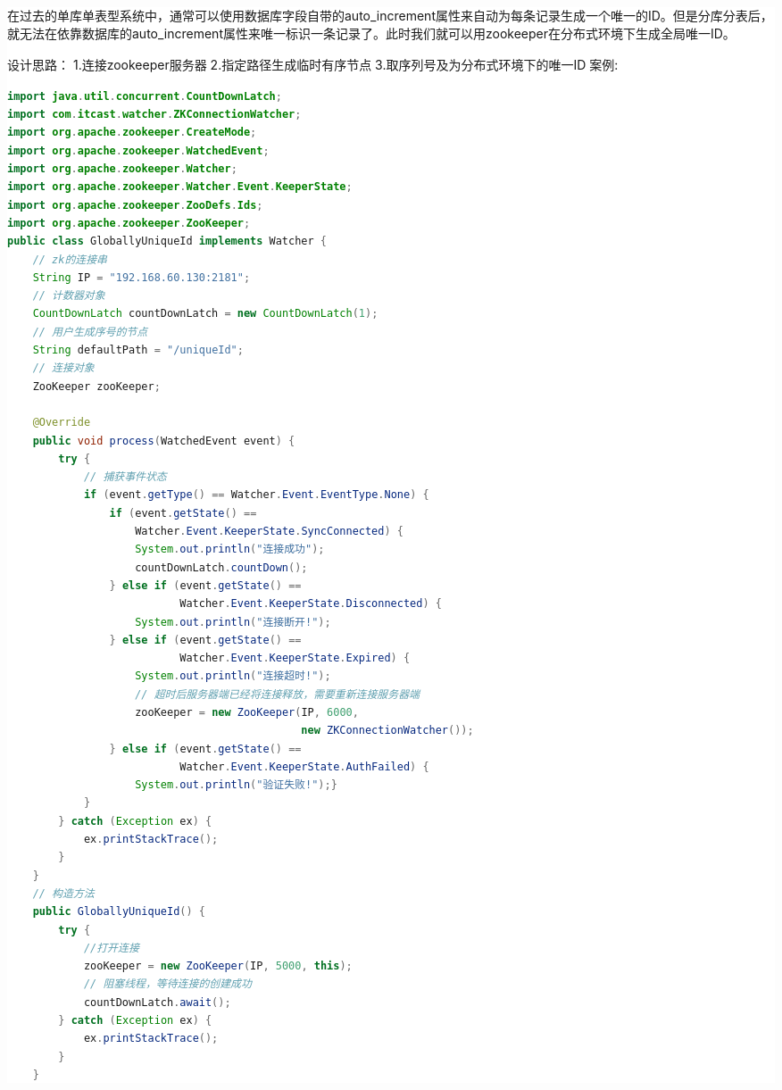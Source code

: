 在过去的单库单表型系统中，通常可以使用数据库字段自带的auto_increment属性来自动为每条记录生成一个唯一的ID。但是分库分表后，就无法在依靠数据库的auto_increment属性来唯一标识一条记录了。此时我们就可以用zookeeper在分布式环境下生成全局唯一ID。

设计思路：
1.连接zookeeper服务器
2.指定路径生成临时有序节点
3.取序列号及为分布式环境下的唯一ID
案例:

```java
import java.util.concurrent.CountDownLatch;
import com.itcast.watcher.ZKConnectionWatcher;
import org.apache.zookeeper.CreateMode;
import org.apache.zookeeper.WatchedEvent;
import org.apache.zookeeper.Watcher;
import org.apache.zookeeper.Watcher.Event.KeeperState;
import org.apache.zookeeper.ZooDefs.Ids;
import org.apache.zookeeper.ZooKeeper;
public class GloballyUniqueId implements Watcher {
    // zk的连接串
    String IP = "192.168.60.130:2181";
    // 计数器对象
    CountDownLatch countDownLatch = new CountDownLatch(1);
    // 用户生成序号的节点
    String defaultPath = "/uniqueId";
    // 连接对象
    ZooKeeper zooKeeper;
    
    @Override
    public void process(WatchedEvent event) {
        try {
            // 捕获事件状态
            if (event.getType() == Watcher.Event.EventType.None) {
                if (event.getState() ==
                    Watcher.Event.KeeperState.SyncConnected) {
                    System.out.println("连接成功");
                    countDownLatch.countDown();
                } else if (event.getState() ==
                           Watcher.Event.KeeperState.Disconnected) {
                    System.out.println("连接断开!");
                } else if (event.getState() ==
                           Watcher.Event.KeeperState.Expired) {
                    System.out.println("连接超时!");
                    // 超时后服务器端已经将连接释放，需要重新连接服务器端
                    zooKeeper = new ZooKeeper(IP, 6000,
                                              new ZKConnectionWatcher());
                } else if (event.getState() ==
                           Watcher.Event.KeeperState.AuthFailed) {
                    System.out.println("验证失败!");}
            }
        } catch (Exception ex) {
            ex.printStackTrace();
        }
    } 
    // 构造方法
    public GloballyUniqueId() {
        try {
            //打开连接
            zooKeeper = new ZooKeeper(IP, 5000, this);
            // 阻塞线程，等待连接的创建成功
            countDownLatch.await();
        } catch (Exception ex) {
            ex.printStackTrace();
        }
    } 
```